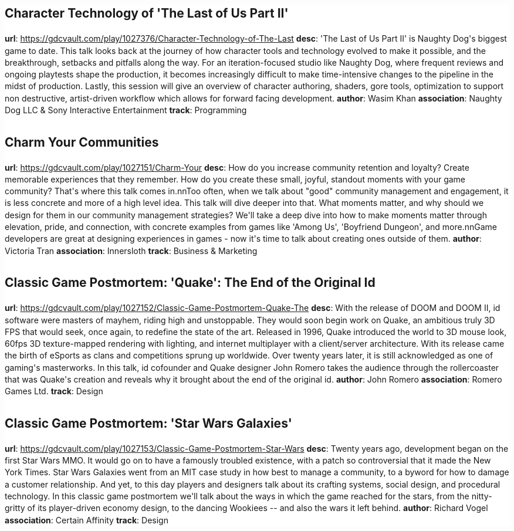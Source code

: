 
## Character Technology of 'The Last of Us Part II'

**url**: https://gdcvault.com/play/1027376/Character-Technology-of-The-Last
**desc**: 'The Last of Us Part II' is Naughty Dog's biggest game to date. This talk looks back at the journey of how character tools and technology evolved to make it possible, and the breakthrough, setbacks and pitfalls along the way. For an iteration-focused studio like Naughty Dog, where frequent reviews and ongoing playtests shape the production, it becomes increasingly difficult to make time-intensive changes to the pipeline in the midst of production. Lastly, this session will give an overview of character authoring, shaders, gore tools, optimization to support non destructive, artist-driven workflow which allows for forward facing development.
**author**: Wasim Khan
**association**: Naughty Dog LLC & Sony Interactive Entertainment
**track**: Programming

## Charm Your Communities

**url**: https://gdcvault.com/play/1027151/Charm-Your
**desc**: How do you increase community retention and loyalty? Create memorable experiences that they remember. How do you create these small, joyful, standout moments with your game community? That's where this talk comes in.nnToo often, when we talk about "good" community management and engagement, it is less concrete and more of a high level idea. This talk will dive deeper into that. What moments matter, and why should we design for them in our community management strategies? We'll take a deep dive into how to make moments matter through elevation, pride, and connection, with concrete examples from games like 'Among Us', 'Boyfriend Dungeon', and more.nnGame developers are great at designing experiences in games - now it's time to talk about creating ones outside of them.
**author**: Victoria Tran
**association**: Innersloth
**track**: Business & Marketing

## Classic Game Postmortem: 'Quake': The End of the Original Id

**url**: https://gdcvault.com/play/1027152/Classic-Game-Postmortem-Quake-The
**desc**: With the release of DOOM and DOOM II, id software were masters of mayhem, riding high and unstoppable. They would soon begin work on Quake, an ambitious truly 3D FPS that would seek, once again, to redefine the state of the art. Released in 1996, Quake introduced the world to 3D mouse look, 60fps 3D texture-mapped rendering with lighting, and internet multiplayer with a client/server architecture. With its release came the birth of eSports as clans and competitions sprung up worldwide. Over twenty years later, it is still acknowledged as one of gaming's masterworks. In this talk, id cofounder and Quake designer John Romero takes the audience through the rollercoaster that was Quake's creation and reveals why it brought about the end of the original id.
**author**: John Romero
**association**: Romero Games Ltd.
**track**: Design

## Classic Game Postmortem: 'Star Wars Galaxies'

**url**: https://gdcvault.com/play/1027153/Classic-Game-Postmortem-Star-Wars
**desc**: Twenty years ago, development began on the first Star Wars MMO. It would go on to have a famously troubled existence, with a patch so controversial that it made the New York Times. Star Wars Galaxies went from an MIT case study in how best to manage a community, to a byword for how to damage a customer relationship. And yet, to this day players and designers talk about its crafting systems, social design, and procedural technology. In this classic game postmortem we'll talk about the ways in which the game reached for the stars, from the nitty-gritty of its player-driven economy design, to the dancing Wookiees -- and also the wars it left behind.
**author**: Richard Vogel
**association**: Certain Affinity
**track**: Design
